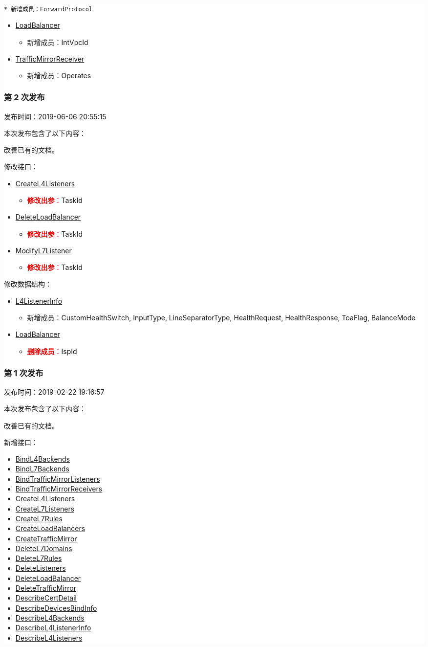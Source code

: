 	* 新增成员：ForwardProtocol

* [LoadBalancer](https://cloud.tencent.com/document/api/1027/33287#LoadBalancer)

	* 新增成员：IntVpcId

* [TrafficMirrorReceiver](https://cloud.tencent.com/document/api/1027/33287#TrafficMirrorReceiver)

	* 新增成员：Operates


### 第 2 次发布

发布时间：2019-06-06 20:55:15

本次发布包含了以下内容：

改善已有的文档。

修改接口：

* [CreateL4Listeners](https://cloud.tencent.com/document/api/1027/33271)

	* <font color="#dd0000">**修改出参**：</font>TaskId

* [DeleteLoadBalancer](https://cloud.tencent.com/document/api/1027/33284)

	* <font color="#dd0000">**修改出参**：</font>TaskId

* [ModifyL7Listener](https://cloud.tencent.com/document/api/1027/33249)

	* <font color="#dd0000">**修改出参**：</font>TaskId


修改数据结构：

* [L4ListenerInfo](https://cloud.tencent.com/document/api/1027/33287#L4ListenerInfo)

	* 新增成员：CustomHealthSwitch, InputType, LineSeparatorType, HealthRequest, HealthResponse, ToaFlag, BalanceMode

* [LoadBalancer](https://cloud.tencent.com/document/api/1027/33287#LoadBalancer)

	* <font color="#dd0000">**删除成员**：</font>IspId


### 第 1 次发布

发布时间：2019-02-22 19:16:57

本次发布包含了以下内容：

改善已有的文档。

新增接口：

* [BindL4Backends](https://cloud.tencent.com/document/api/1027/33272)
* [BindL7Backends](https://cloud.tencent.com/document/api/1027/33261)
* [BindTrafficMirrorListeners](https://cloud.tencent.com/document/api/1027/33245)
* [BindTrafficMirrorReceivers](https://cloud.tencent.com/document/api/1027/33244)
* [CreateL4Listeners](https://cloud.tencent.com/document/api/1027/33271)
* [CreateL7Listeners](https://cloud.tencent.com/document/api/1027/33260)
* [CreateL7Rules](https://cloud.tencent.com/document/api/1027/33259)
* [CreateLoadBalancers](https://cloud.tencent.com/document/api/1027/33286)
* [CreateTrafficMirror](https://cloud.tencent.com/document/api/1027/33243)
* [DeleteL7Domains](https://cloud.tencent.com/document/api/1027/33258)
* [DeleteL7Rules](https://cloud.tencent.com/document/api/1027/33257)
* [DeleteListeners](https://cloud.tencent.com/document/api/1027/33285)
* [DeleteLoadBalancer](https://cloud.tencent.com/document/api/1027/33284)
* [DeleteTrafficMirror](https://cloud.tencent.com/document/api/1027/33242)
* [DescribeCertDetail](https://cloud.tencent.com/document/api/1027/33276)
* [DescribeDevicesBindInfo](https://cloud.tencent.com/document/api/1027/33283)
* [DescribeL4Backends](https://cloud.tencent.com/document/api/1027/33270)
* [DescribeL4ListenerInfo](https://cloud.tencent.com/document/api/1027/33269)
* [DescribeL4Listeners](https://cloud.tencent.com/document/api/1027/33268)